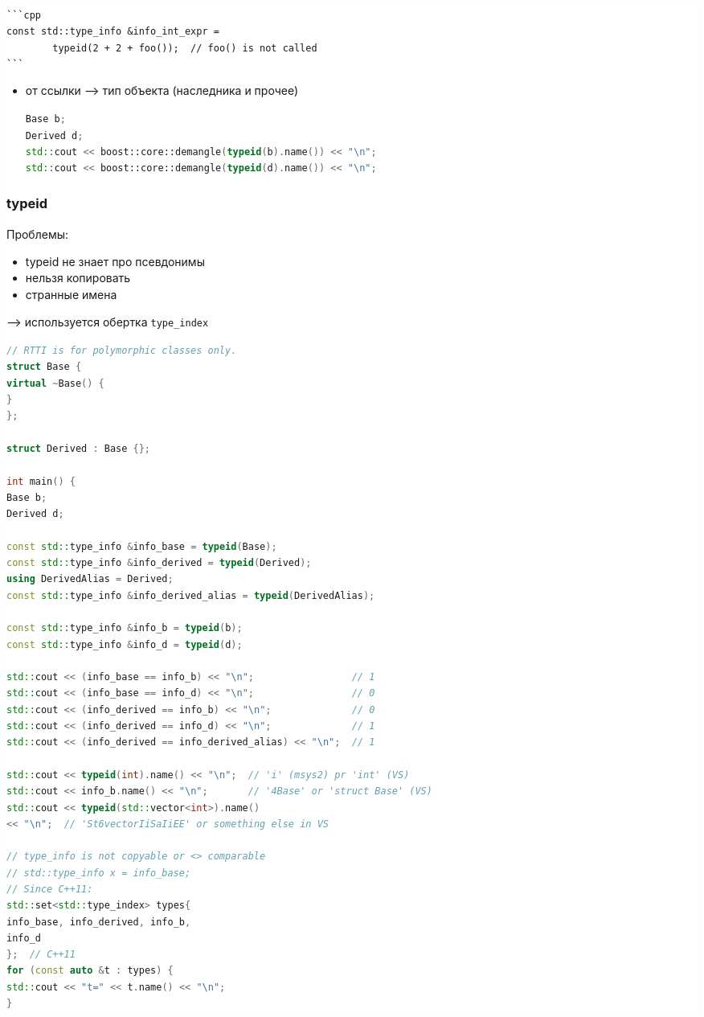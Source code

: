     ```cpp
    const std::type_info &info_int_expr =
            typeid(2 + 2 + foo());  // foo() is not called
    ```

- от ссылки —> тип объекта (наследника и прочее)

    ```cpp
    Base b;
    Derived d;
    std::cout << boost::core::demangle(typeid(b).name()) << "\n";
    std::cout << boost::core::demangle(typeid(d).name()) << "\n";
    ```

### typeid

Проблемы:

- typeid не знает про псевдонимы
- нельзя копировать
- странные имена

—> используется обертка `type_index`

```cpp
// RTTI is for polymorphic classes only.
struct Base {
virtual ~Base() {
}
};

struct Derived : Base {};

int main() {
Base b;
Derived d;

const std::type_info &info_base = typeid(Base);
const std::type_info &info_derived = typeid(Derived);
using DerivedAlias = Derived;
const std::type_info &info_derived_alias = typeid(DerivedAlias);

const std::type_info &info_b = typeid(b);
const std::type_info &info_d = typeid(d);

std::cout << (info_base == info_b) << "\n";                 // 1
std::cout << (info_base == info_d) << "\n";                 // 0
std::cout << (info_derived == info_b) << "\n";              // 0
std::cout << (info_derived == info_d) << "\n";              // 1
std::cout << (info_derived == info_derived_alias) << "\n";  // 1

std::cout << typeid(int).name() << "\n";  // 'i' (msys2) pr 'int' (VS)
std::cout << info_b.name() << "\n";       // '4Base' or 'struct Base' (VS)
std::cout << typeid(std::vector<int>).name()
<< "\n";  // 'St6vectorIiSaIiEE' or something else in VS

// type_info is not copyable or <> comparable
// std::type_info x = info_base;
// Since C++11:
std::set<std::type_index> types{
info_base, info_derived, info_b,
info_d
};  // C++11
for (const auto &t : types) {
std::cout << "t=" << t.name() << "\n";
}
```